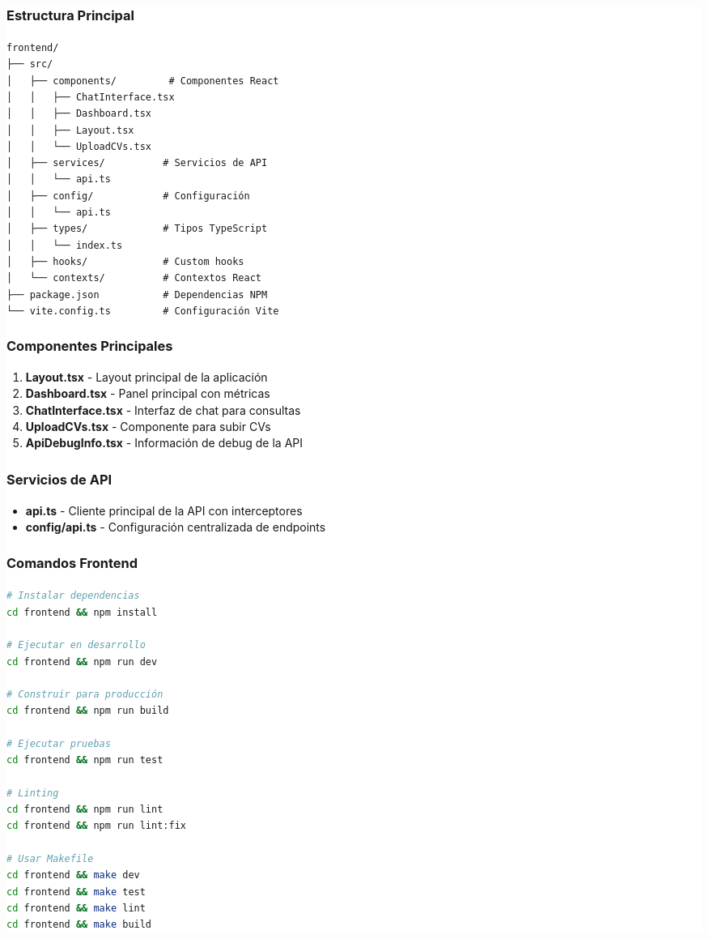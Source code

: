 ### Estructura Principal
```
frontend/
├── src/
│   ├── components/         # Componentes React
│   │   ├── ChatInterface.tsx
│   │   ├── Dashboard.tsx
│   │   ├── Layout.tsx
│   │   └── UploadCVs.tsx
│   ├── services/          # Servicios de API
│   │   └── api.ts
│   ├── config/            # Configuración
│   │   └── api.ts
│   ├── types/             # Tipos TypeScript
│   │   └── index.ts
│   ├── hooks/             # Custom hooks
│   └── contexts/          # Contextos React
├── package.json           # Dependencias NPM
└── vite.config.ts         # Configuración Vite
```

### Componentes Principales

1. **Layout.tsx** - Layout principal de la aplicación
2. **Dashboard.tsx** - Panel principal con métricas
3. **ChatInterface.tsx** - Interfaz de chat para consultas
4. **UploadCVs.tsx** - Componente para subir CVs
5. **ApiDebugInfo.tsx** - Información de debug de la API

### Servicios de API

- **api.ts** - Cliente principal de la API con interceptores
- **config/api.ts** - Configuración centralizada de endpoints

### Comandos Frontend

```bash
# Instalar dependencias
cd frontend && npm install

# Ejecutar en desarrollo
cd frontend && npm run dev

# Construir para producción
cd frontend && npm run build

# Ejecutar pruebas
cd frontend && npm run test

# Linting
cd frontend && npm run lint
cd frontend && npm run lint:fix

# Usar Makefile
cd frontend && make dev
cd frontend && make test
cd frontend && make lint
cd frontend && make build
```
